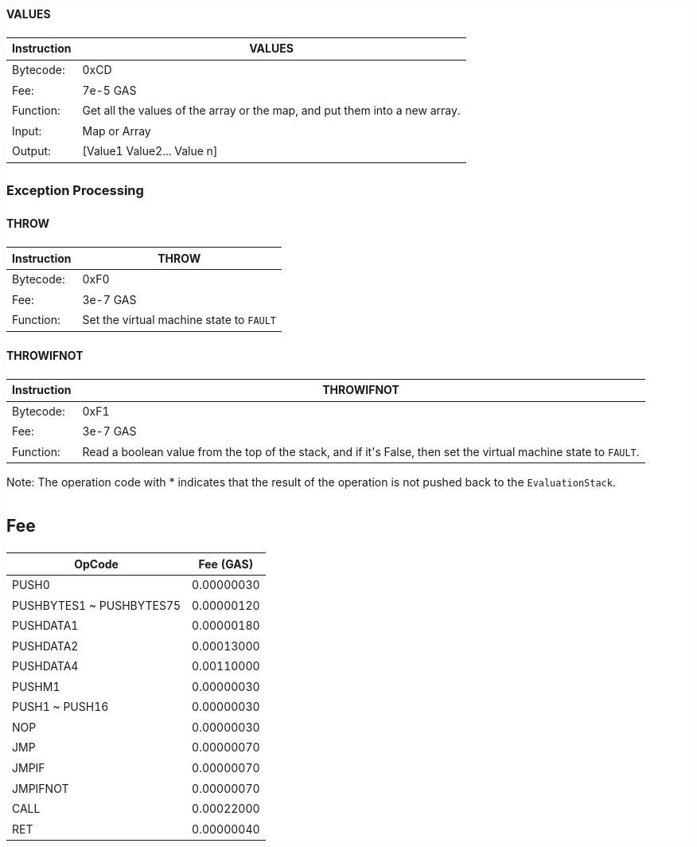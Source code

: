 #### VALUES

| Instruction   | VALUES                                  |
|----------|-----------------------------------------|
| Bytecode: | 0xCD                                    |
| Fee: | 7e-5 GAS                                                        |
| Function:   | Get all the values of the array or the map, and put them into a new array. |
| Input:   | Map or Array                              |
| Output:   | [Value1 Value2... Value n]              |

### Exception Processing

#### THROW

| Instruction   | THROW                 |
|----------|-----------------------|
| Bytecode: | 0xF0                  |
| Fee: | 3e-7 GAS                                                        |
| Function:   | Set the virtual machine state to `FAULT` |

#### THROWIFNOT

| Instruction   | THROWIFNOT                                                       |
|----------|------------------------------------------------------------------|
| Bytecode: | 0xF1                                                             |
| Fee: | 3e-7 GAS                                                        |
| Function:   | Read a boolean value from the top of the stack, and if it's False, then set the virtual machine state to `FAULT`. |

Note: The operation code with \* indicates that the result of the operation is not pushed back to the `EvaluationStack`.

## Fee

| OpCode | Fee (GAS) |
|---|---|
| PUSH0 | 0.00000030 |
| PUSHBYTES1 ~ PUSHBYTES75 | 0.00000120 |
| PUSHDATA1 | 0.00000180 |
| PUSHDATA2 | 0.00013000 |
| PUSHDATA4 | 0.00110000 |
| PUSHM1 | 0.00000030 |
| PUSH1 ~ PUSH16 | 0.00000030 |
| NOP | 0.00000030 |
| JMP | 0.00000070 |
| JMPIF | 0.00000070 |
| JMPIFNOT | 0.00000070 |
| CALL | 0.00022000 |
| RET | 0.00000040 |